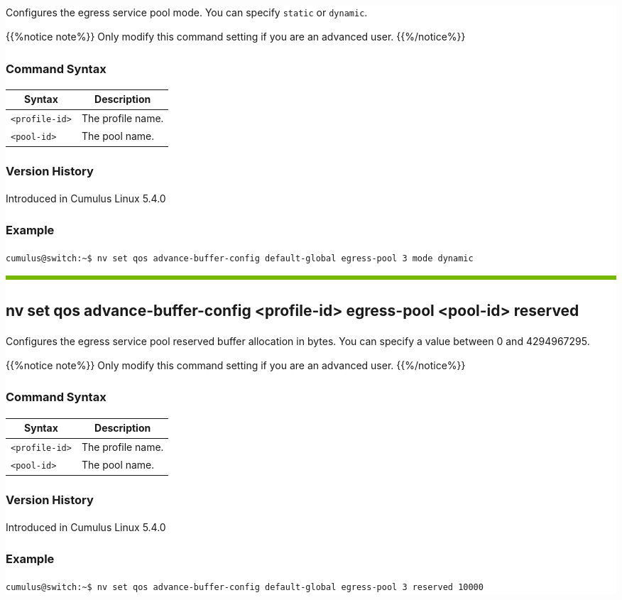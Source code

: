 Configures the egress service pool mode. You can specify `static` or `dynamic`.

{{%notice note%}}
Only modify this command setting if you are an advanced user.
{{%/notice%}}

### Command Syntax

| Syntax |  Description   |
| ---------  | -------------- |
| `<profile-id>` |   The profile name. |
| `<pool-id>` |   The pool name. |

### Version History

Introduced in Cumulus Linux 5.4.0

### Example

```
cumulus@switch:~$ nv set qos advance-buffer-config default-global egress-pool 3 mode dynamic
```

<HR STYLE="BORDER: DASHED RGB(118,185,0) 0.5PX;BACKGROUND-COLOR: RGB(118,185,0);HEIGHT: 4.0PX;"/>

## <h>nv set qos advance-buffer-config \<profile-id\> egress-pool \<pool-id\> reserved</h>

Configures the egress service pool reserved buffer allocation in bytes. You can specify a value between 0 and 4294967295.

{{%notice note%}}
Only modify this command setting if you are an advanced user.
{{%/notice%}}

### Command Syntax

| Syntax |  Description   |
| ---------  | -------------- |
| `<profile-id>` |   The profile name. |
| `<pool-id>` |   The pool name. |

### Version History

Introduced in Cumulus Linux 5.4.0

### Example

```
cumulus@switch:~$ nv set qos advance-buffer-config default-global egress-pool 3 reserved 10000
```
